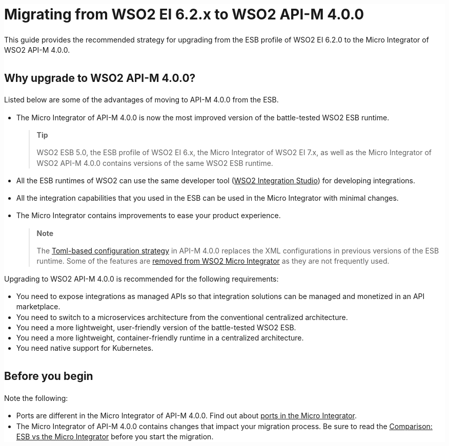 # Migrating from WSO2 EI 6.2.x to WSO2 API-M 4.0.0

This guide provides the recommended strategy for upgrading from the ESB profile of WSO2 EI 6.2.0 to the Micro Integrator of WSO2 API-M 4.0.0.

## Why upgrade to WSO2 API-M 4.0.0?

Listed below are some of the advantages of moving to API-M 4.0.0 from the ESB.

- The Micro Integrator of API-M 4.0.0 is now the most improved version of the battle-tested WSO2 ESB runtime.

	> **Tip**
    >
	> WSO2 ESB 5.0, the ESB profile of WSO2 EI 6.x, the Micro Integrator of WSO2 EI 7.x, as well as the Micro Integrator of WSO2 API-M 4.0.0 contains versions of the same WSO2 ESB runtime. 

- All the ESB runtimes of WSO2 can use the same developer tool ([WSO2 Integration Studio](https://apim.docs.wso2.com/en/4.0.0/integrate/develop/wso2-integration-studio)) for developing integrations.

- All the integration capabilities that you used in the ESB can be used in the Micro Integrator with minimal changes.

- The Micro Integrator contains improvements to ease your product experience.

	> **Note**
    > 
	> The [Toml-based configuration strategy](https://apim.docs.wso2.com/en/4.0.0/reference/config-catalog-mi) in API-M 4.0.0 replaces the XML configurations in previous versions of the ESB runtime. Some of the features are [removed from WSO2 Micro Integrator](https://apim.docs.wso2.com/en/4.0.0/get-started/about-this-release/#compare-this-release-with-previous-esbs) as they are not frequently used.  

Upgrading to WSO2 API-M 4.0.0 is recommended for the following requirements:

-	You need to expose integrations as managed APIs so that integration solutions can be managed and monetized in an API marketplace.
-	You need to switch to a microservices architecture from the conventional centralized architecture.
-	You need a more lightweight, user-friendly version of the battle-tested WSO2 ESB.
-	You need a more lightweight, container-friendly runtime in a centralized architecture.
-	You need native support for Kubernetes.


## Before you begin

Note the following:

-	Ports are different in the Micro Integrator of API-M 4.0.0. Find out about [ports in the Micro Integrator](https://apim.docs.wso2.com/en/4.0.0/install-and-setup/setup/reference/default-product-ports/#micro-integrator-ports).
-	The Micro Integrator of API-M 4.0.0 contains changes that impact your migration process. Be sure to read the [Comparison: ESB vs the Micro Integrator](https://apim.docs.wso2.com/en/4.0.0/get-started/about-this-release/#compare-this-release-with-previous-esbs) before you start the migration.
